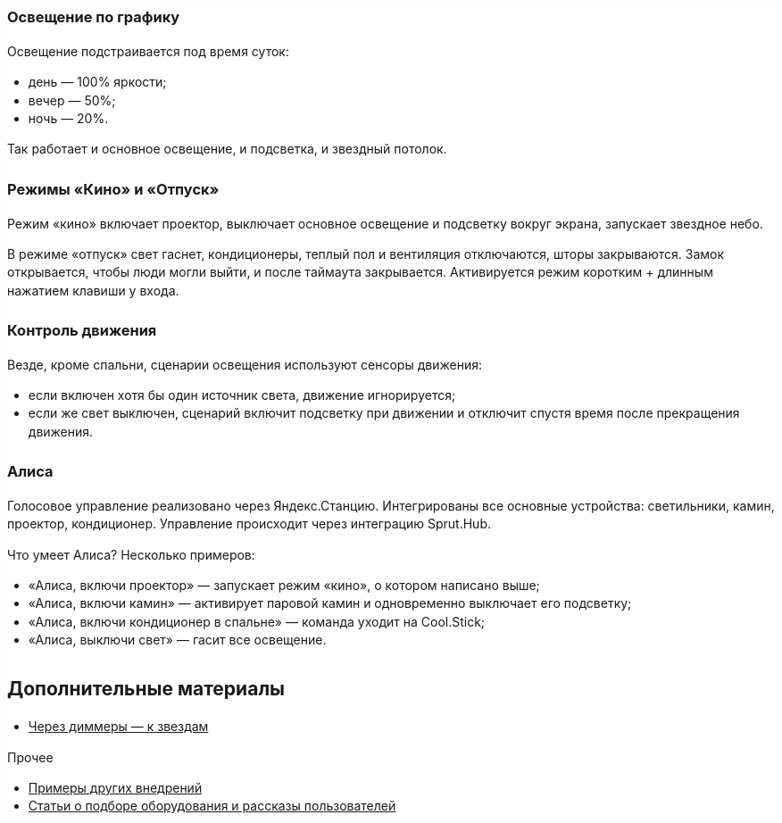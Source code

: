 ### Освещение по графику

Освещение подстраивается под время суток:

- день — 100% яркости;  
- вечер — 50%;  
- ночь — 20%.

Так работает и основное освещение, и подсветка, и звездный потолок.

### Режимы «Кино» и «Отпуск»

Режим «кино» включает проектор, выключает основное освещение и подсветку вокруг экрана, запускает звездное небо.

В режиме «отпуск» свет гаснет, кондиционеры, теплый пол и вентиляция отключаются, шторы закрываются. Замок открывается, чтобы люди могли выйти, и после таймаута закрывается. Активируется режим коротким \+ длинным нажатием клавиши у входа.

### Контроль движения

Везде, кроме спальни, сценарии освещения используют сенсоры движения:

- если включен хотя бы один источник света, движение игнорируется;  
- если же свет выключен, сценарий включит подсветку при движении и отключит спустя время после прекращения движения.

### Алиса

Голосовое управление реализовано через Яндекс.Станцию. Интегрированы все основные устройства: светильники, камин, проектор, кондиционер. Управление происходит через интеграцию Sprut.Hub.

Что умеет Алиса? Несколько примеров:

- «Алиса, включи проектор» — запускает режим «кино», о котором написано выше;  
- «Алиса, включи камин» — активирует паровой камин и одновременно выключает его подсветку;  
- «Алиса, включи кондиционер в спальне» — команда уходит на Cool.Stick;  
- «Алиса, выключи свет» — гасит все освещение.

## Дополнительные материалы

- [Через диммеры — к звездам](https://habr.com/ru/companies/wirenboard/articles/939260/)

Прочее

- [Примеры других внедрений](../solutions/)
- [Статьи о подборе оборудования и рассказы пользователей](../articles)
